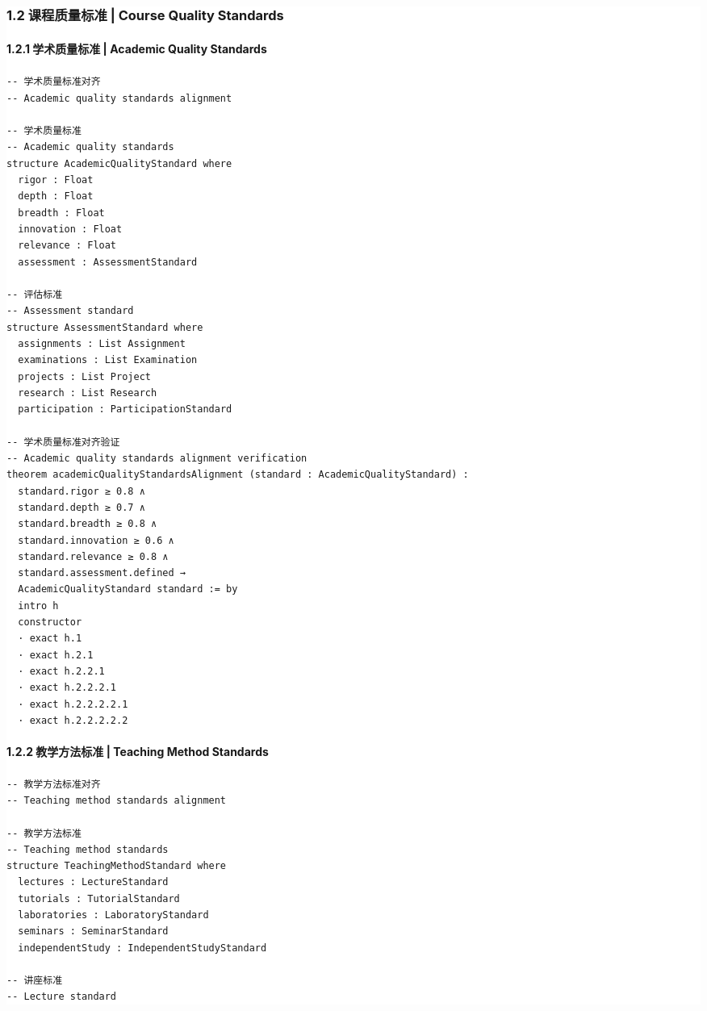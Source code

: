 ### 1.2 课程质量标准 | Course Quality Standards

#### 1.2.1 学术质量标准 | Academic Quality Standards

```lean
-- 学术质量标准对齐
-- Academic quality standards alignment

-- 学术质量标准
-- Academic quality standards
structure AcademicQualityStandard where
  rigor : Float
  depth : Float
  breadth : Float
  innovation : Float
  relevance : Float
  assessment : AssessmentStandard

-- 评估标准
-- Assessment standard
structure AssessmentStandard where
  assignments : List Assignment
  examinations : List Examination
  projects : List Project
  research : List Research
  participation : ParticipationStandard

-- 学术质量标准对齐验证
-- Academic quality standards alignment verification
theorem academicQualityStandardsAlignment (standard : AcademicQualityStandard) :
  standard.rigor ≥ 0.8 ∧
  standard.depth ≥ 0.7 ∧
  standard.breadth ≥ 0.8 ∧
  standard.innovation ≥ 0.6 ∧
  standard.relevance ≥ 0.8 ∧
  standard.assessment.defined →
  AcademicQualityStandard standard := by
  intro h
  constructor
  · exact h.1
  · exact h.2.1
  · exact h.2.2.1
  · exact h.2.2.2.1
  · exact h.2.2.2.2.1
  · exact h.2.2.2.2.2
```

#### 1.2.2 教学方法标准 | Teaching Method Standards

```lean
-- 教学方法标准对齐
-- Teaching method standards alignment

-- 教学方法标准
-- Teaching method standards
structure TeachingMethodStandard where
  lectures : LectureStandard
  tutorials : TutorialStandard
  laboratories : LaboratoryStandard
  seminars : SeminarStandard
  independentStudy : IndependentStudyStandard

-- 讲座标准
-- Lecture standard
```